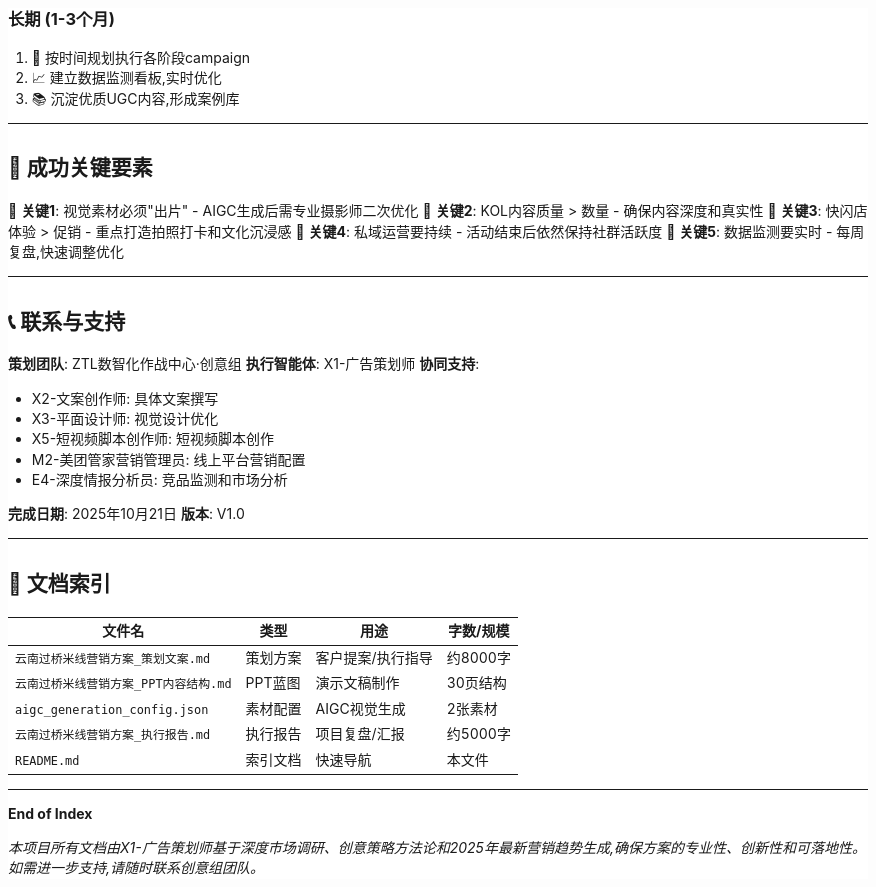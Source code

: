 ### 长期 (1-3个月)
1. 🚀 按时间规划执行各阶段campaign
2. 📈 建立数据监测看板,实时优化
3. 📚 沉淀优质UGC内容,形成案例库

---

## 🔑 成功关键要素

🔑 **关键1**: 视觉素材必须"出片" - AIGC生成后需专业摄影师二次优化
🔑 **关键2**: KOL内容质量 > 数量 - 确保内容深度和真实性
🔑 **关键3**: 快闪店体验 > 促销 - 重点打造拍照打卡和文化沉浸感
🔑 **关键4**: 私域运营要持续 - 活动结束后依然保持社群活跃度
🔑 **关键5**: 数据监测要实时 - 每周复盘,快速调整优化

---

## 📞 联系与支持

**策划团队**: ZTL数智化作战中心·创意组
**执行智能体**: X1-广告策划师
**协同支持**:
- X2-文案创作师: 具体文案撰写
- X3-平面设计师: 视觉设计优化
- X5-短视频脚本创作师: 短视频脚本创作
- M2-美团管家营销管理员: 线上平台营销配置
- E4-深度情报分析员: 竞品监测和市场分析

**完成日期**: 2025年10月21日
**版本**: V1.0

---

## 📎 文档索引

| 文件名 | 类型 | 用途 | 字数/规模 |
|--------|------|------|----------|
| `云南过桥米线营销方案_策划文案.md` | 策划方案 | 客户提案/执行指导 | 约8000字 |
| `云南过桥米线营销方案_PPT内容结构.md` | PPT蓝图 | 演示文稿制作 | 30页结构 |
| `aigc_generation_config.json` | 素材配置 | AIGC视觉生成 | 2张素材 |
| `云南过桥米线营销方案_执行报告.md` | 执行报告 | 项目复盘/汇报 | 约5000字 |
| `README.md` | 索引文档 | 快速导航 | 本文件 |

---

**End of Index**

*本项目所有文档由X1-广告策划师基于深度市场调研、创意策略方法论和2025年最新营销趋势生成,确保方案的专业性、创新性和可落地性。如需进一步支持,请随时联系创意组团队。*

